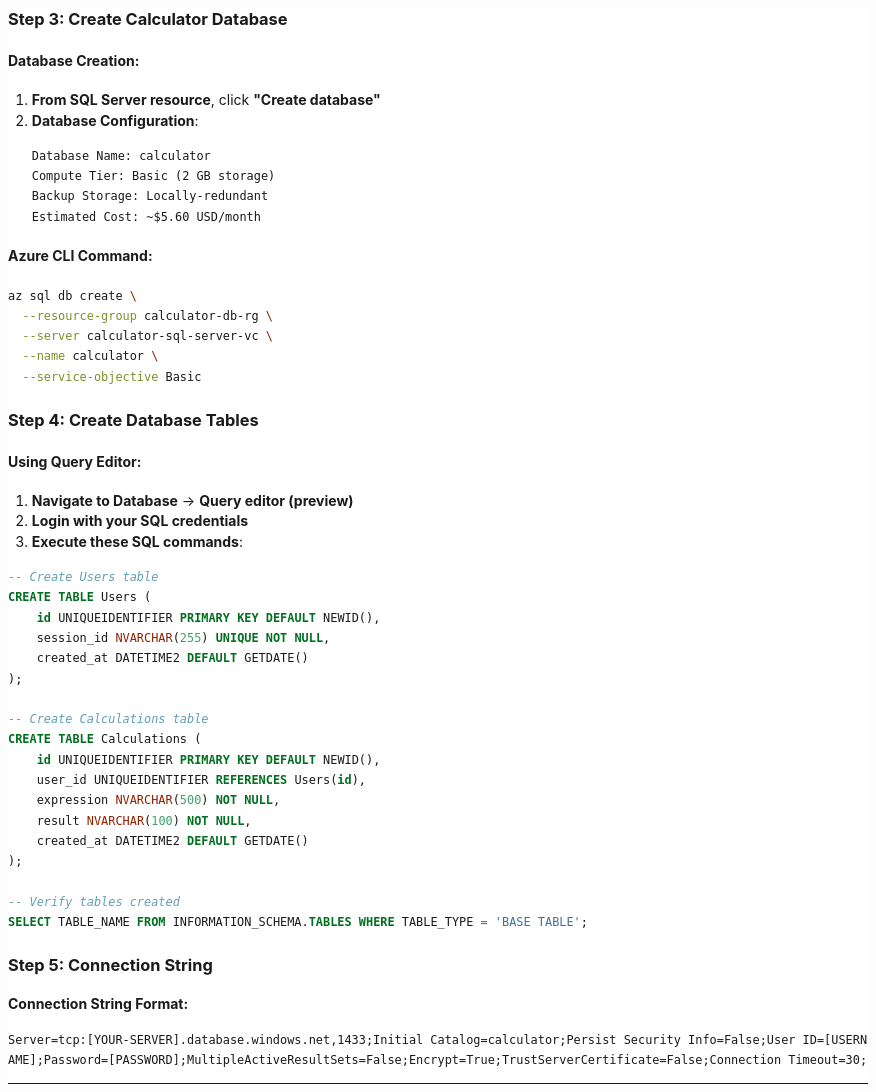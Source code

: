 ### **Step 3: Create Calculator Database**

#### **Database Creation:**
1. **From SQL Server resource**, click **"Create database"**
2. **Database Configuration**:
   ```
   Database Name: calculator
   Compute Tier: Basic (2 GB storage)
   Backup Storage: Locally-redundant
   Estimated Cost: ~$5.60 USD/month
   ```

#### **Azure CLI Command:**
```bash
az sql db create \
  --resource-group calculator-db-rg \
  --server calculator-sql-server-vc \
  --name calculator \
  --service-objective Basic
```

### **Step 4: Create Database Tables**

#### **Using Query Editor:**
1. **Navigate to Database** → **Query editor (preview)**
2. **Login with your SQL credentials**
3. **Execute these SQL commands**:

```sql
-- Create Users table
CREATE TABLE Users (
    id UNIQUEIDENTIFIER PRIMARY KEY DEFAULT NEWID(),
    session_id NVARCHAR(255) UNIQUE NOT NULL,
    created_at DATETIME2 DEFAULT GETDATE()
);

-- Create Calculations table
CREATE TABLE Calculations (
    id UNIQUEIDENTIFIER PRIMARY KEY DEFAULT NEWID(),
    user_id UNIQUEIDENTIFIER REFERENCES Users(id),
    expression NVARCHAR(500) NOT NULL,
    result NVARCHAR(100) NOT NULL,
    created_at DATETIME2 DEFAULT GETDATE()
);

-- Verify tables created
SELECT TABLE_NAME FROM INFORMATION_SCHEMA.TABLES WHERE TABLE_TYPE = 'BASE TABLE';
```

### **Step 5: Connection String**

**Connection String Format:**
```
Server=tcp:[YOUR-SERVER].database.windows.net,1433;Initial Catalog=calculator;Persist Security Info=False;User ID=[USERNAME];Password=[PASSWORD];MultipleActiveResultSets=False;Encrypt=True;TrustServerCertificate=False;Connection Timeout=30;
```

---